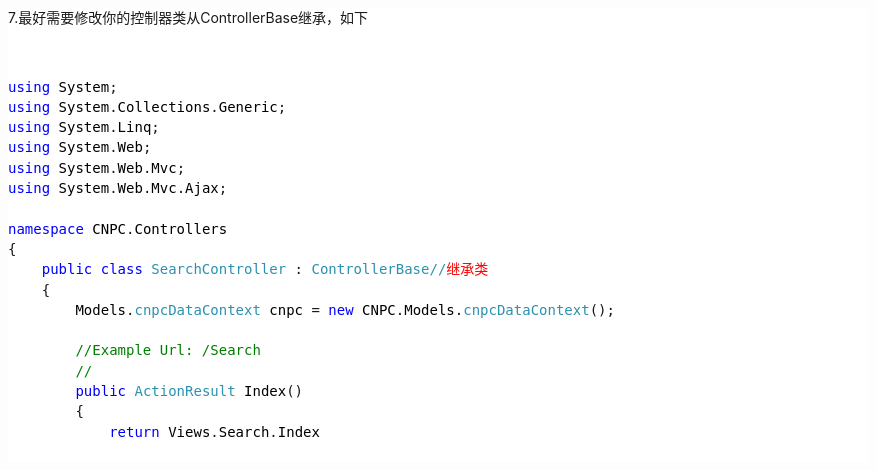 <p>7.最好需要修改你的控制器类从ControllerBase继承，如下</p>

<p>&#160;</p>

<pre class="code"><span style="color: blue">using </span><span style="color: #010001">System</span>;
<span style="color: blue">using </span><span style="color: #010001">System</span>.<span style="color: #010001">Collections</span>.<span style="color: #010001">Generic</span>;
<span style="color: blue">using </span><span style="color: #010001">System</span>.<span style="color: #010001">Linq</span>;
<span style="color: blue">using </span><span style="color: #010001">System</span>.<span style="color: #010001">Web</span>;
<span style="color: blue">using </span><span style="color: #010001">System</span>.<span style="color: #010001">Web</span>.<span style="color: #010001">Mvc</span>;
<span style="color: blue">using </span><span style="color: #010001">System</span>.<span style="color: #010001">Web</span>.<span style="color: #010001">Mvc</span>.<span style="color: #010001">Ajax</span>;

<span style="color: blue">namespace </span><span style="color: #010001">CNPC</span>.<span style="color: #010001">Controllers
</span>{
    <span style="color: blue">public class </span><span style="color: #2b91af">SearchController </span>: <span style="color: #2b91af">ControllerBase//<font color="#ff0000">继承类</font>
    </span>{
        <span style="color: #010001">Models</span>.<span style="color: #2b91af">cnpcDataContext </span><span style="color: #010001">cnpc </span>= <span style="color: blue">new </span><span style="color: #010001">CNPC</span>.<span style="color: #010001">Models</span>.<span style="color: #2b91af">cnpcDataContext</span>();

        <span style="color: green">//Example Url: /Search
        //
        </span><span style="color: blue">public </span><span style="color: #2b91af">ActionResult </span><span style="color: #010001">Index</span>()
        {
            <span style="color: blue">return </span><span style="color: #010001">Views</span>.<span style="color: #010001">Search</span>.<span style="color: #010001">Index</s